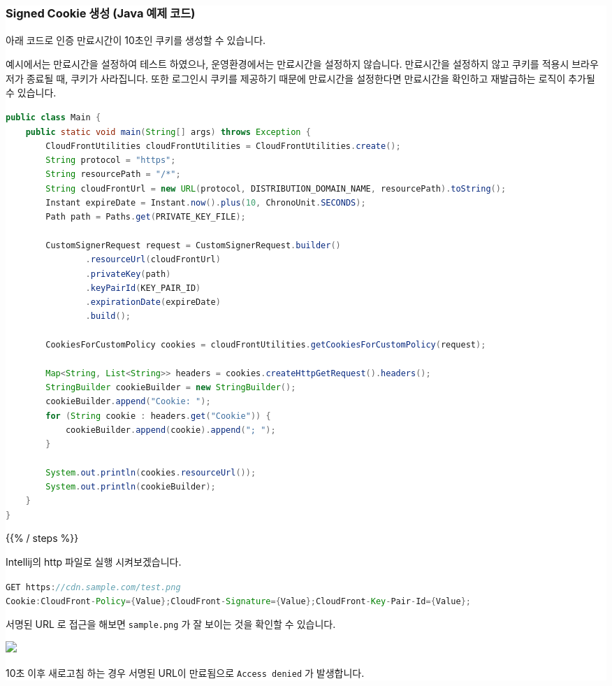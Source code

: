 ### Signed Cookie 생성 (Java 예제 코드)

아래 코드로 인증 만료시간이 10초인 쿠키를 생성할 수 있습니다.

예시에서는 만료시간을 설정하여 테스트 하였으나, 운영환경에서는 만료시간을 설정하지 않습니다. 만료시간을 설정하지 않고 쿠키를 적용시 브라우저가 종료될 때, 쿠키가 사라집니다. 또한 로그인시 쿠키를 제공하기 때문에
만료시간을 설정한다면 만료시간을 확인하고 재발급하는 로직이 추가될 수 있습니다.

```java
public class Main {
    public static void main(String[] args) throws Exception {
        CloudFrontUtilities cloudFrontUtilities = CloudFrontUtilities.create();
        String protocol = "https";
        String resourcePath = "/*";
        String cloudFrontUrl = new URL(protocol, DISTRIBUTION_DOMAIN_NAME, resourcePath).toString();
        Instant expireDate = Instant.now().plus(10, ChronoUnit.SECONDS);
        Path path = Paths.get(PRIVATE_KEY_FILE);

        CustomSignerRequest request = CustomSignerRequest.builder()
                .resourceUrl(cloudFrontUrl)
                .privateKey(path)
                .keyPairId(KEY_PAIR_ID)
                .expirationDate(expireDate)
                .build();

        CookiesForCustomPolicy cookies = cloudFrontUtilities.getCookiesForCustomPolicy(request);

        Map<String, List<String>> headers = cookies.createHttpGetRequest().headers();
        StringBuilder cookieBuilder = new StringBuilder();
        cookieBuilder.append("Cookie: ");
        for (String cookie : headers.get("Cookie")) {
            cookieBuilder.append(cookie).append("; ");
        }

        System.out.println(cookies.resourceUrl());
        System.out.println(cookieBuilder);
    }
}
```

{{% / steps %}}

Intellij의 http 파일로 실행 시켜보겠습니다.

```java
GET https://cdn.sample.com/test.png
Cookie:CloudFront-Policy={Value};CloudFront-Signature={Value};CloudFront-Key-Pair-Id={Value};
```

서명된 URL 로 접근을 해보면 `sample.png` 가 잘 보이는 것을 확인할 수 있습니다.

<image src="images/blog/aws/signed-cookie/sample.png"/>

10초 이후 새로고침 하는 경우 서명된 URL이 만료됨으로 `Access denied` 가 발생합니다.
